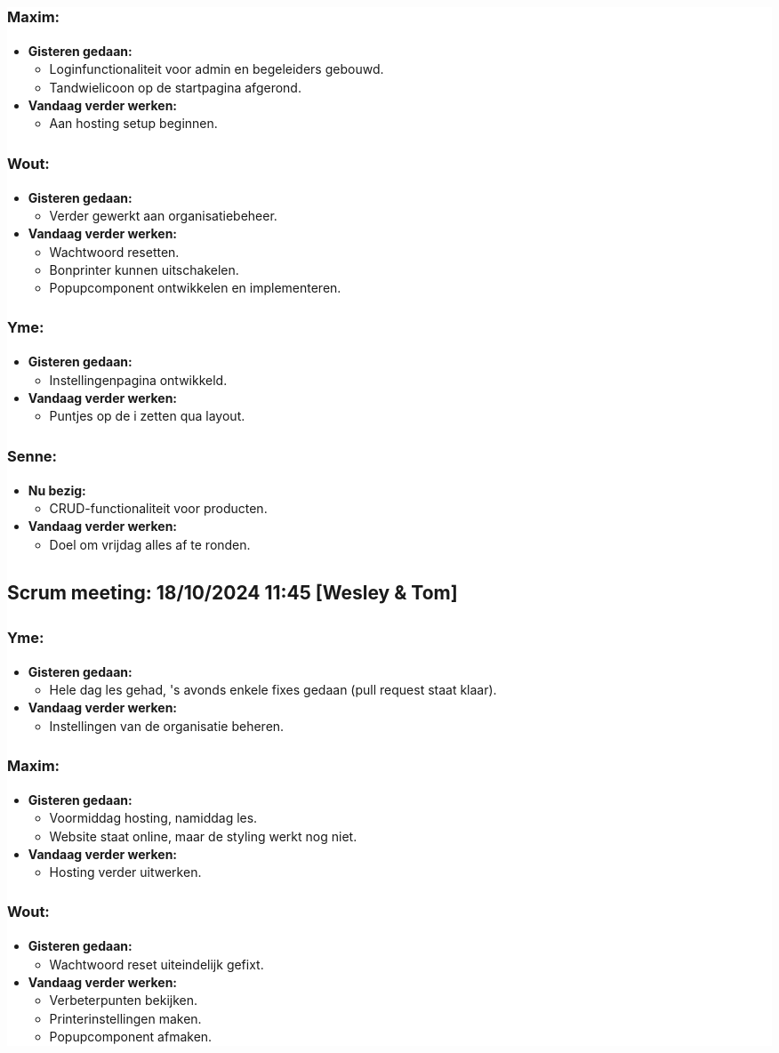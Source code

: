 ### Maxim:
- **Gisteren gedaan:**
  - Loginfunctionaliteit voor admin en begeleiders gebouwd.
  - Tandwielicoon op de startpagina afgerond.
- **Vandaag verder werken:**
  - Aan hosting setup beginnen.

### Wout:
- **Gisteren gedaan:**
  - Verder gewerkt aan organisatiebeheer.
- **Vandaag verder werken:**
  - Wachtwoord resetten.
  - Bonprinter kunnen uitschakelen.
  - Popupcomponent ontwikkelen en implementeren.

### Yme:
- **Gisteren gedaan:**
  - Instellingenpagina ontwikkeld.
- **Vandaag verder werken:**
  - Puntjes op de i zetten qua layout.

### Senne:
- **Nu bezig:**
  - CRUD-functionaliteit voor producten.
- **Vandaag verder werken:**
  - Doel om vrijdag alles af te ronden.

## Scrum meeting: 18/10/2024 11:45 [Wesley & Tom]

### Yme:
- **Gisteren gedaan:**
  - Hele dag les gehad, 's avonds enkele fixes gedaan (pull request staat klaar).
- **Vandaag verder werken:**
  - Instellingen van de organisatie beheren.

### Maxim:
- **Gisteren gedaan:**
  - Voormiddag hosting, namiddag les.
  - Website staat online, maar de styling werkt nog niet.
- **Vandaag verder werken:**
  - Hosting verder uitwerken.

### Wout:
- **Gisteren gedaan:**
  - Wachtwoord reset uiteindelijk gefixt.
- **Vandaag verder werken:**
  - Verbeterpunten bekijken.
  - Printerinstellingen maken.
  - Popupcomponent afmaken.
